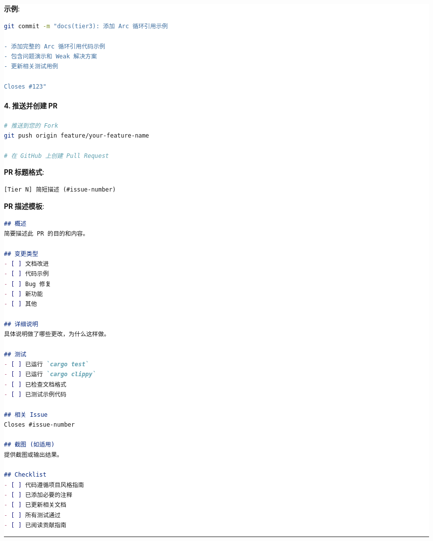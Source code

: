 **示例**:

```bash
git commit -m "docs(tier3): 添加 Arc 循环引用示例

- 添加完整的 Arc 循环引用代码示例
- 包含问题演示和 Weak 解决方案
- 更新相关测试用例

Closes #123"
```

#### 4. 推送并创建 PR

```bash
# 推送到您的 Fork
git push origin feature/your-feature-name

# 在 GitHub 上创建 Pull Request
```

**PR 标题格式**:

```text
[Tier N] 简短描述 (#issue-number)
```

**PR 描述模板**:

```markdown
## 概述
简要描述此 PR 的目的和内容。

## 变更类型
- [ ] 文档改进
- [ ] 代码示例
- [ ] Bug 修复
- [ ] 新功能
- [ ] 其他

## 详细说明
具体说明做了哪些更改，为什么这样做。

## 测试
- [ ] 已运行 `cargo test`
- [ ] 已运行 `cargo clippy`
- [ ] 已检查文档格式
- [ ] 已测试示例代码

## 相关 Issue
Closes #issue-number

## 截图 (如适用)
提供截图或输出结果。

## Checklist
- [ ] 代码遵循项目风格指南
- [ ] 已添加必要的注释
- [ ] 已更新相关文档
- [ ] 所有测试通过
- [ ] 已阅读贡献指南
```

---